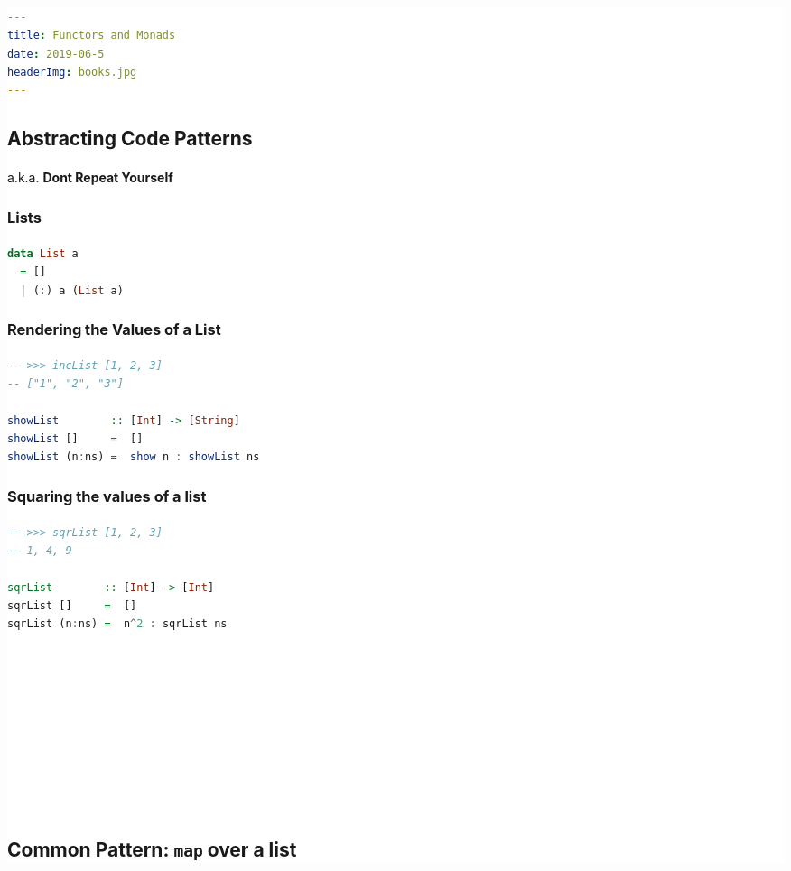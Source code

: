 ```yaml
---
title: Functors and Monads
date: 2019-06-5
headerImg: books.jpg
---
```


## Abstracting Code Patterns

a.k.a. **Dont Repeat Yourself**

### Lists

```haskell
data List a
  = []
  | (:) a (List a)
```

### Rendering the Values of a List

```haskell
-- >>> incList [1, 2, 3]
-- ["1", "2", "3"]

showList        :: [Int] -> [String]
showList []     =  []
showList (n:ns) =  show n : showList ns
```

### Squaring the values of a list

```haskell
-- >>> sqrList [1, 2, 3]
-- 1, 4, 9

sqrList        :: [Int] -> [Int]
sqrList []     =  []
sqrList (n:ns) =  n^2 : sqrList ns
```

<br>
<br>
<br>
<br>
<br>
<br>
<br>
<br>
<br>

## Common Pattern: `map` over a list
